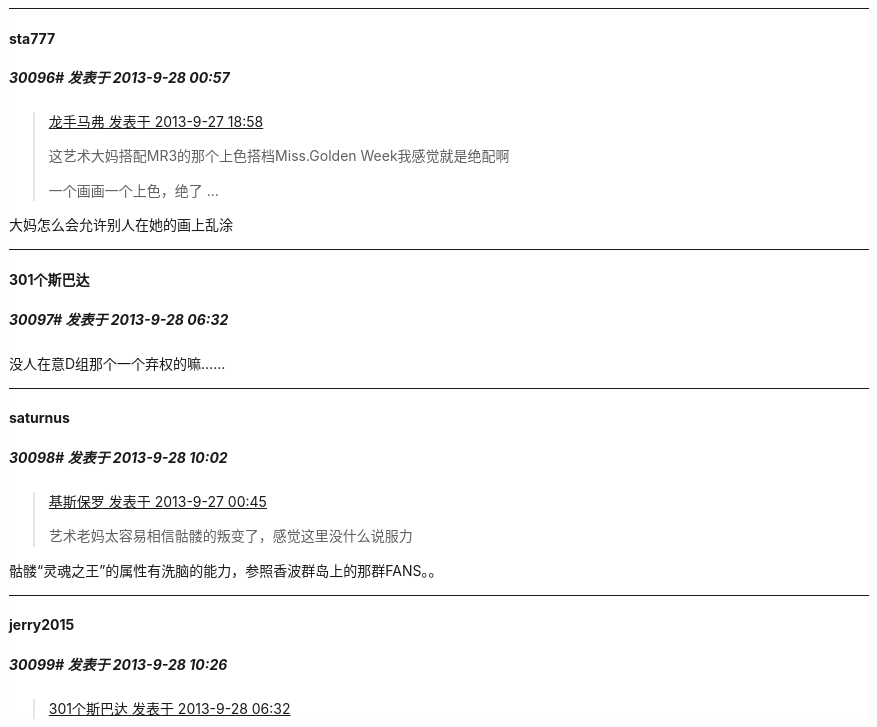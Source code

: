 
-----

####  sta777  
##### 30096#       发表于 2013-9-28 00:57



<blockquote><a href="httphttps://bbs.saraba1st.com/2b/forum.php?mod=redirect&amp;goto=findpost&amp;pid=23149589&amp;ptid=98922" target="_blank">龙手马弗 发表于 2013-9-27 18:58</a>

这艺术大妈搭配MR3的那个上色搭档Miss.Golden Week我感觉就是绝配啊


一个画画一个上色，绝了 ...</blockquote>
大妈怎么会允许别人在她的画上乱涂







-----

####  301个斯巴达  
##### 30097#       发表于 2013-9-28 06:32




没人在意D组那个一个弃权的嘛……







-----

####  saturnus  
##### 30098#       发表于 2013-9-28 10:02



<blockquote><a href="httphttps://bbs.saraba1st.com/2b/forum.php?mod=redirect&amp;goto=findpost&amp;pid=23142608&amp;ptid=98922" target="_blank">基斯保罗 发表于 2013-9-27 00:45</a>

艺术老妈太容易相信骷髅的叛变了，感觉这里没什么说服力</blockquote>
骷髅“灵魂之王”的属性有洗脑的能力，参照香波群岛上的那群FANS。。







-----

####  jerry2015  
##### 30099#       发表于 2013-9-28 10:26



<blockquote><a href="httphttps://bbs.saraba1st.com/2b/forum.php?mod=redirect&amp;goto=findpost&amp;pid=23152682&amp;ptid=98922" target="_blank">301个斯巴达 发表于 2013-9-28 06:32</a>

